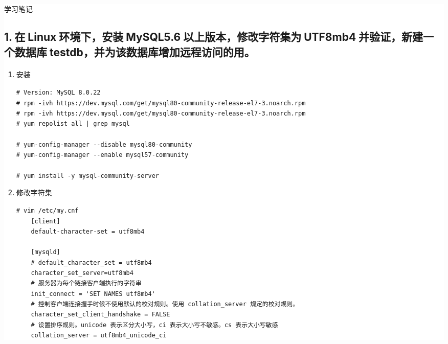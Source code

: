 学习笔记


## 1. 在 Linux 环境下，安装 MySQL5.6 以上版本，修改字符集为 UTF8mb4 并验证，新建一个数据库 testdb，并为该数据库增加远程访问的用。

1. 安装
    ```
    # Version: MySQL 8.0.22
    # rpm -ivh https://dev.mysql.com/get/mysql80-community-release-el7-3.noarch.rpm
    # rpm -ivh https://dev.mysql.com/get/mysql80-community-release-el7-3.noarch.rpm
    # yum repolist all | grep mysql

    # yum-config-manager --disable mysql80-community
    # yum-config-manager --enable mysql57-community

    # yum install -y mysql-community-server
    ```

2. 修改字符集
    ```
    # vim /etc/my.cnf
        [client]
        default-character-set = utf8mb4

        [mysqld]
        # default_character_set = utf8mb4
        character_set_server=utf8mb4
        # 服务器为每个链接客户端执行的字符串
        init_connect = 'SET NAMES utf8mb4'
        # 控制客户端连接握手时候不使用默认的校对规则。使用 collation_server 规定的校对规则。
        character_set_client_handshake = FALSE
        # 设置排序规则。unicode 表示区分大小写，ci 表示大小写不敏感。cs 表示大小写敏感
        collation_server = utf8mb4_unicode_ci
    ```
